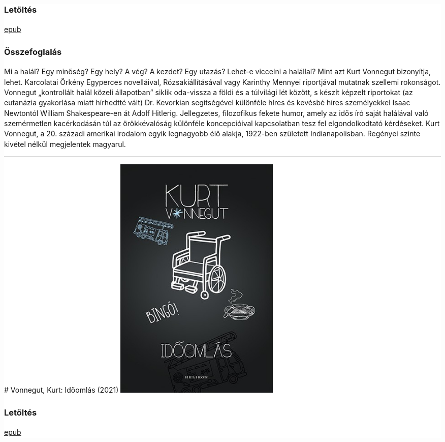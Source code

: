 ### Letöltés
[epub](https://github.com/BercziSandor/calibre_lib/raw/main/main/Kurt%20Vonnegut/Aldja%20meg%20az%20Isten%2C%20Dr.%20Kevorkian%21%20%281608%29/Aldja%20meg%20az%20Isten%2C%20Dr.%20Kevorki%20-%20Vonnegut%2C%20Kurt.epub)

### Összefoglalás
<div>
<p>Mi a halál? Egy minőség? Egy hely? A vég? A kezdet? Egy utazás? Lehet-e viccelni a halállal? Mint azt Kurt Vonnegut bizonyítja, lehet. Karcolatai Örkény Egyperces novelláival, Rózsakiállításával vagy Karinthy Mennyei riportjával mutatnak szellemi rokonságot. Vonnegut „kontrollált halál közeli állapotban” siklik oda-vissza a földi és a túlvilági lét között, s készít képzelt riportokat (az eutanázia gyakorlása miatt hírhedtté vált) Dr. Kevorkian segítségével különféle híres és kevésbé híres személyekkel Isaac Newtontól William Shakespeare-en át Adolf Hitlerig. Jellegzetes, filozofikus fekete humor, amely az idős író saját halálával való szemérmetlen kacérkodásán túl az örökkévalóság különféle koncepcióival kapcsolatban tesz fel elgondolkodtató kérdéseket. Kurt Vonnegut, a 20. századi amerikai irodalom egyik legnagyobb élő alakja, 1922-ben született Indianapolisban. Regényei szinte kivétel nélkül megjelentek magyarul.</p></div>


<hr/>
# <a name="id_1634">Vonnegut, Kurt: Időomlás (2021)</a>
<img src="https://github.com/BercziSandor/calibre_lib/raw/main/main/Kurt%20Vonnegut/Idoomlas%20%281634%29/cover.jpg" alt="cover" width="300"/>

### Letöltés
[epub](https://github.com/BercziSandor/calibre_lib/raw/main/main/Kurt%20Vonnegut/Idoomlas%20%281634%29/Idoomlas%20-%20Vonnegut%2C%20Kurt.epub)
